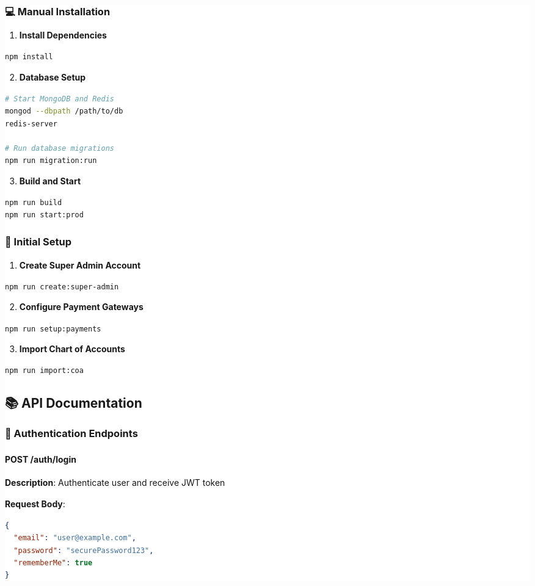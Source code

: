 ### 💻 Manual Installation

1. **Install Dependencies**
```bash
npm install
```

2. **Database Setup**
```bash
# Start MongoDB and Redis
mongod --dbpath /path/to/db
redis-server

# Run database migrations
npm run migration:run
```

3. **Build and Start**
```bash
npm run build
npm run start:prod
```

### 🔑 Initial Setup

1. **Create Super Admin Account**
```bash
npm run create:super-admin
```

2. **Configure Payment Gateways**
```bash
npm run setup:payments
```

3. **Import Chart of Accounts**
```bash
npm run import:coa
```

## 📚 API Documentation

### 🔗 Authentication Endpoints

#### POST /auth/login
**Description**: Authenticate user and receive JWT token

**Request Body**:
```json
{
  "email": "user@example.com",
  "password": "securePassword123",
  "rememberMe": true
}
```
